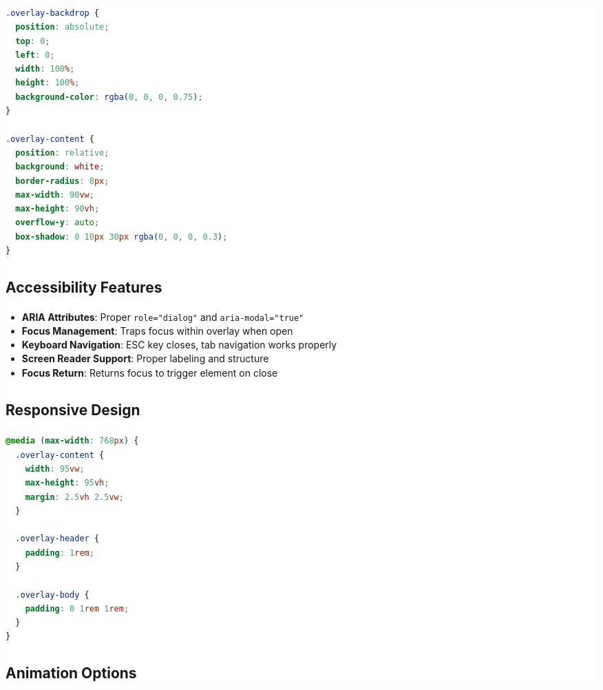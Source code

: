 ```css
.overlay-backdrop {
  position: absolute;
  top: 0;
  left: 0;
  width: 100%;
  height: 100%;
  background-color: rgba(0, 0, 0, 0.75);
}

.overlay-content {
  position: relative;
  background: white;
  border-radius: 8px;
  max-width: 90vw;
  max-height: 90vh;
  overflow-y: auto;
  box-shadow: 0 10px 30px rgba(0, 0, 0, 0.3);
}
```

## Accessibility Features

- **ARIA Attributes**: Proper `role="dialog"` and `aria-modal="true"`
- **Focus Management**: Traps focus within overlay when open
- **Keyboard Navigation**: ESC key closes, tab navigation works properly
- **Screen Reader Support**: Proper labeling and structure
- **Focus Return**: Returns focus to trigger element on close

## Responsive Design

```css
@media (max-width: 768px) {
  .overlay-content {
    width: 95vw;
    max-height: 95vh;
    margin: 2.5vh 2.5vw;
  }
  
  .overlay-header {
    padding: 1rem;
  }
  
  .overlay-body {
    padding: 0 1rem 1rem;
  }
}
```

## Animation Options
